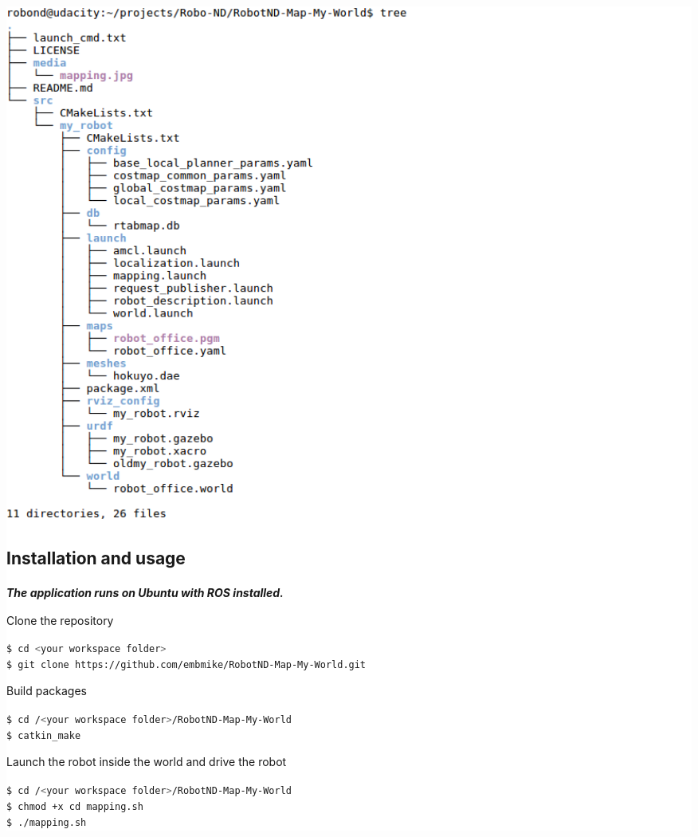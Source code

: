 <img src="./media/project_tree.PNG" width="60%" height="60%" /> 

<br>
  
## Installation and usage
***The application runs on Ubuntu with ROS installed.***

Clone the repository
```sh
$ cd <your workspace folder>
$ git clone https://github.com/embmike/RobotND-Map-My-World.git
```
 
Build packages
```sh
$ cd /<your workspace folder>/RobotND-Map-My-World
$ catkin_make
```
 
Launch the robot inside the world and drive the robot
```sh
$ cd /<your workspace folder>/RobotND-Map-My-World
$ chmod +x cd mapping.sh
$ ./mapping.sh
```
